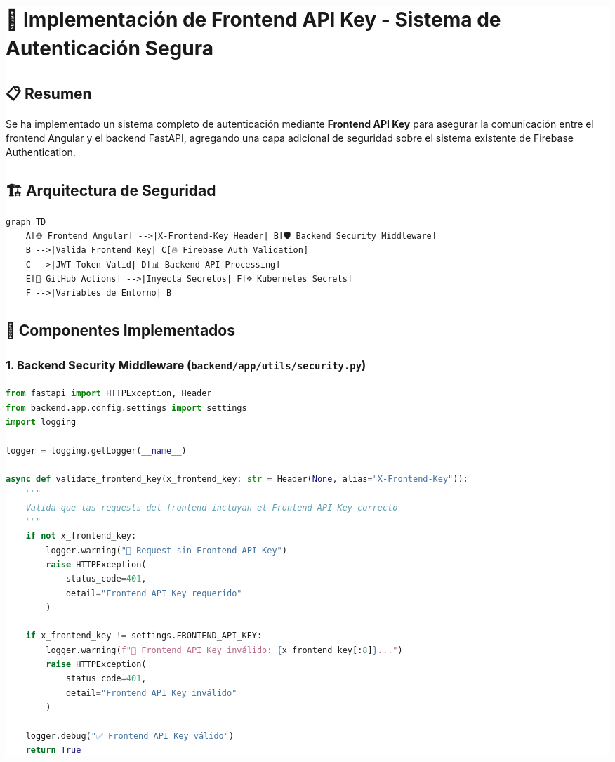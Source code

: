 # 🔐 Implementación de Frontend API Key - Sistema de Autenticación Segura

## 📋 Resumen

Se ha implementado un sistema completo de autenticación mediante **Frontend API Key** para asegurar la comunicación entre el frontend Angular y el backend FastAPI, agregando una capa adicional de seguridad sobre el sistema existente de Firebase Authentication.

## 🏗️ Arquitectura de Seguridad

```mermaid
graph TD
    A[🌐 Frontend Angular] -->|X-Frontend-Key Header| B[🛡️ Backend Security Middleware]
    B -->|Valida Frontend Key| C[🔥 Firebase Auth Validation]
    C -->|JWT Token Valid| D[📊 Backend API Processing]
    E[🔧 GitHub Actions] -->|Inyecta Secretos| F[☸️ Kubernetes Secrets]
    F -->|Variables de Entorno| B
```

## 🔧 Componentes Implementados

### 1. **Backend Security Middleware** (`backend/app/utils/security.py`)

```python
from fastapi import HTTPException, Header
from backend.app.config.settings import settings
import logging

logger = logging.getLogger(__name__)

async def validate_frontend_key(x_frontend_key: str = Header(None, alias="X-Frontend-Key")):
    """
    Valida que las requests del frontend incluyan el Frontend API Key correcto
    """
    if not x_frontend_key:
        logger.warning("🚫 Request sin Frontend API Key")
        raise HTTPException(
            status_code=401,
            detail="Frontend API Key requerido"
        )
    
    if x_frontend_key != settings.FRONTEND_API_KEY:
        logger.warning(f"🚫 Frontend API Key inválido: {x_frontend_key[:8]}...")
        raise HTTPException(
            status_code=401,
            detail="Frontend API Key inválido"
        )
    
    logger.debug("✅ Frontend API Key válido")
    return True
```
